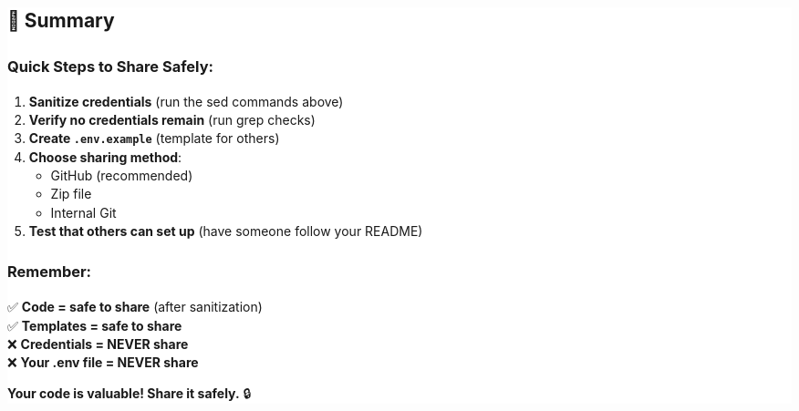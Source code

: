 
## 🎉 Summary

### Quick Steps to Share Safely:

1. **Sanitize credentials** (run the sed commands above)
2. **Verify no credentials remain** (run grep checks)
3. **Create `.env.example`** (template for others)
4. **Choose sharing method**:
   - GitHub (recommended)
   - Zip file
   - Internal Git
5. **Test that others can set up** (have someone follow your README)

### Remember:

✅ **Code = safe to share** (after sanitization)  
✅ **Templates = safe to share**  
❌ **Credentials = NEVER share**  
❌ **Your .env file = NEVER share**

**Your code is valuable! Share it safely.** 🔒


